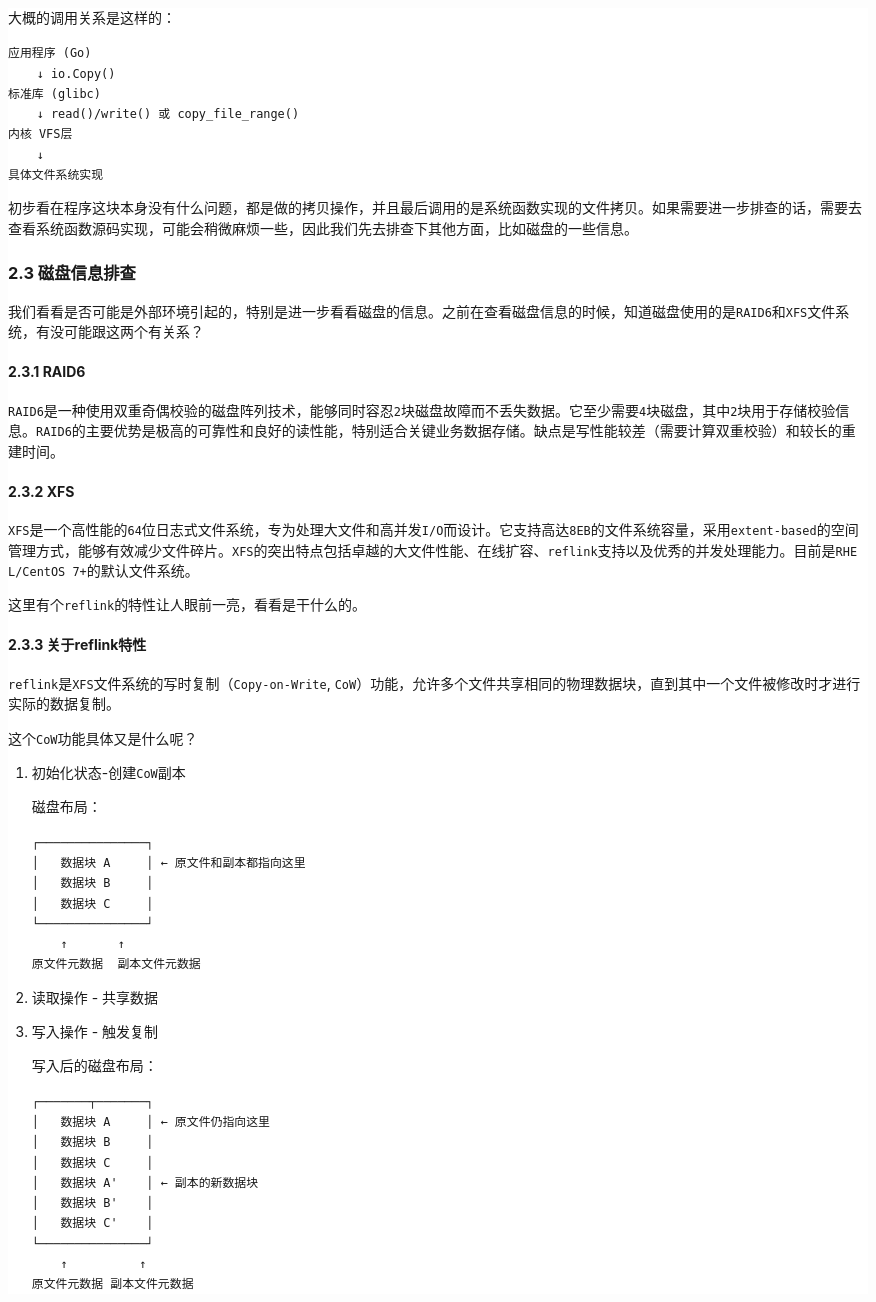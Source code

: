 大概的调用关系是这样的：

```text
应用程序 (Go)
    ↓ io.Copy()
标准库 (glibc)
    ↓ read()/write() 或 copy_file_range()
内核 VFS层
    ↓
具体文件系统实现
```

初步看在程序这块本身没有什么问题，都是做的拷贝操作，并且最后调用的是系统函数实现的文件拷贝。如果需要进一步排查的话，需要去查看系统函数源码实现，可能会稍微麻烦一些，因此我们先去排查下其他方面，比如磁盘的一些信息。

### 2.3 磁盘信息排查
我们看看是否可能是外部环境引起的，特别是进一步看看磁盘的信息。之前在查看磁盘信息的时候，知道磁盘使用的是`RAID6`和`XFS`文件系统，有没可能跟这两个有关系？

#### 2.3.1 RAID6
`RAID6`是一种使用双重奇偶校验的磁盘阵列技术，能够同时容忍`2`块磁盘故障而不丢失数据。它至少需要`4`块磁盘，其中`2`块用于存储校验信息。`RAID6`的主要优势是极高的可靠性和良好的读性能，特别适合关键业务数据存储。缺点是写性能较差（需要计算双重校验）和较长的重建时间。

#### 2.3.2 XFS

`XFS`是一个高性能的`64`位日志式文件系统，专为处理大文件和高并发`I/O`而设计。它支持高达`8EB`的文件系统容量，采用`extent-based`的空间管理方式，能够有效减少文件碎片。`XFS`的突出特点包括卓越的大文件性能、在线扩容、`reflink`支持以及优秀的并发处理能力。目前是`RHEL/CentOS 7+`的默认文件系统。

这里有个`reflink`的特性让人眼前一亮，看看是干什么的。

#### 2.3.3 关于reflink特性

`reflink`是`XFS`文件系统的写时复制（`Copy-on-Write`, `CoW`）功能，允许多个文件共享相同的物理数据块，直到其中一个文件被修改时才进行实际的数据复制。

这个`CoW`功能具体又是什么呢？

1. 初始化状态-创建`CoW`副本

    磁盘布局：

    ```text
    ┌───────────────┐
    │   数据块 A     │ ← 原文件和副本都指向这里
    │   数据块 B     │
    │   数据块 C     │
    └───────────────┘
        ↑       ↑
    原文件元数据  副本文件元数据
    ```

2. 读取操作 - 共享数据
3. 写入操作 - 触发复制

    写入后的磁盘布局：

    ```text
    ┌───────┬───────┐
    │   数据块 A     │ ← 原文件仍指向这里
    │   数据块 B     │
    │   数据块 C     │
    │   数据块 A'    │ ← 副本的新数据块
    │   数据块 B'    │
    │   数据块 C'    │
    └───────────────┘
        ↑          ↑
    原文件元数据 副本文件元数据
    ```
